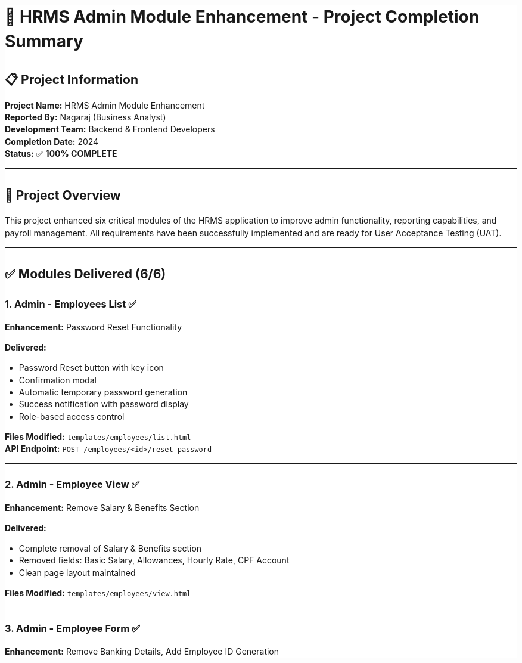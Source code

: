 # 🎉 HRMS Admin Module Enhancement - Project Completion Summary

## 📋 Project Information

**Project Name:** HRMS Admin Module Enhancement  
**Reported By:** Nagaraj (Business Analyst)  
**Development Team:** Backend & Frontend Developers  
**Completion Date:** 2024  
**Status:** ✅ **100% COMPLETE**

---

## 🎯 Project Overview

This project enhanced six critical modules of the HRMS application to improve admin functionality, reporting capabilities, and payroll management. All requirements have been successfully implemented and are ready for User Acceptance Testing (UAT).

---

## ✅ Modules Delivered (6/6)

### 1. Admin - Employees List ✅
**Enhancement:** Password Reset Functionality

**Delivered:**
- Password Reset button with key icon
- Confirmation modal
- Automatic temporary password generation
- Success notification with password display
- Role-based access control

**Files Modified:** `templates/employees/list.html`  
**API Endpoint:** `POST /employees/<id>/reset-password`

---

### 2. Admin - Employee View ✅
**Enhancement:** Remove Salary & Benefits Section

**Delivered:**
- Complete removal of Salary & Benefits section
- Removed fields: Basic Salary, Allowances, Hourly Rate, CPF Account
- Clean page layout maintained

**Files Modified:** `templates/employees/view.html`

---

### 3. Admin - Employee Form ✅
**Enhancement:** Remove Banking Details, Add Employee ID Generation

